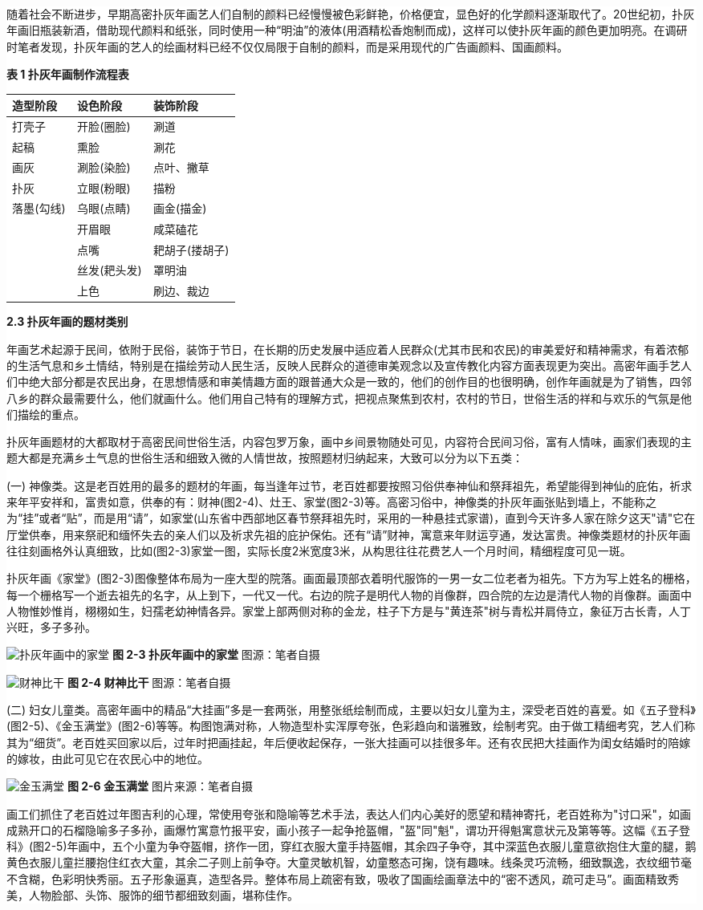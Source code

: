 随着社会不断进步，早期高密扑灰年画艺人们自制的颜料已经慢慢被色彩鲜艳，价格便宜，显色好的化学颜料逐渐取代了。20世纪初，扑灰年画旧瓶装新酒，借助现代颜料和纸张，同时使用一种“明油”的液体(用酒精松香炮制而成)，这样可以使扑灰年画的颜色更加明亮。在调研时笔者发现，扑灰年画的艺人的绘画材料已经不仅仅局限于自制的颜料，而是采用现代的广告画颜料、国画颜料。

**表 1 扑灰年画制作流程表**

| 造型阶段   | 设色阶段       | 装饰阶段       |
| :--------- | :------------- | :------------- |
| 打壳子     | 开脸(圈脸)     | 涮道           |
| 起稿       | 熏脸           | 涮花           |
| 画灰       | 涮脸(染脸)     | 点叶、撇草     |
| 扑灰       | 立眼(粉眼)     | 描粉           |
| 落墨(勾线) | 乌眼(点睛)     | 画金(描金)     |
|            | 开眉眼         | 咸菜磕花       |
|            | 点嘴           | 耙胡子(搂胡子) |
|            | 丝发(耙头发)   | 罩明油         |
|            | 上色           | 刷边、裁边     |

**2.3 扑灰年画的题材类别**

年画艺术起源于民间，依附于民俗，装饰于节日，在长期的历史发展中适应着人民群众(尤其市民和农民)的审美爱好和精神需求，有着浓郁的生活气息和乡土情结，特别是在描绘劳动人民生活，反映人民群众的道德审美观念以及宣传教化内容方面表现更为突出。高密年画手艺人们中绝大部分都是农民出身，在思想情感和审美情趣方面的跟普通大众是一致的，他们的创作目的也很明确，创作年画就是为了销售，四邻八乡的群众最需要什么，他们就画什么。他们用自己特有的理解方式，把视点聚焦到农村，农村的节日，世俗生活的祥和与欢乐的气氛是他们描绘的重点。

扑灰年画题材的大都取材于高密民间世俗生活，内容包罗万象，画中乡间景物随处可见，内容符合民间习俗，富有人情味，画家们表现的主题大都是充满乡土气息的世俗生活和细致入微的人情世故，按照题材归纳起来，大致可以分为以下五类：

(一) 神像类。这是老百姓用的最多的题材的年画，每当逢年过节，老百姓都要按照习俗供奉神仙和祭拜祖先，希望能得到神仙的庇佑，祈求来年平安祥和，富贵如意，供奉的有：财神(图2-4)、灶王、家堂(图2-3)等。高密习俗中，神像类的扑灰年画张贴到墙上，不能称之为“挂”或者“贴”，而是用“请”，如家堂(山东省中西部地区春节祭拜祖先时，采用的一种悬挂式家谱)，直到今天许多人家在除夕这天"请"它在厅堂供奉，用来祭祀和缅怀失去的亲人们以及祈求先祖的庇护保佑。还有“请”财神，寓意来年财运亨通，发达富贵。神像类题材的扑灰年画往往刻画格外认真细致，比如(图2-3)家堂一图，实际长度2米宽度3米，从构思往往花费艺人一个月时间，精细程度可见一斑。

扑灰年画《家堂》(图2-3)图像整体布局为一座大型的院落。画面最顶部衣着明代服饰的一男一女二位老者为祖先。下方为写上姓名的栅格，每一个栅格写一个逝去祖先的名字，从上到下，一代又一代。右边的院子是明代人物的肖像群，四合院的左边是清代人物的肖像群。画面中人物惟妙惟肖，栩栩如生，妇孺老幼神情各异。家堂上部两侧对称的金龙，柱子下方是与"黄连茶"树与青松并肩侍立，象征万古长青，人丁兴旺，多子多孙。

![扑灰年画中的家堂](图片链接待补充)
**图 2-3 扑灰年画中的家堂** 图源：笔者自摄

![财神比干](图片链接待补充)
**图 2-4 财神比干** 图源：笔者自摄

(二) 妇女儿童类。高密年画中的精品“大挂画”多是一套两张，用整张纸绘制而成，主要以妇女儿童为主，深受老百姓的喜爱。如《五子登科》(图2-5)、《金玉满堂》(图2-6)等等。构图饱满对称，人物造型朴实浑厚夸张，色彩趋向和谐雅致，绘制考究。由于做工精细考究，艺人们称其为“细货”。老百姓买回家以后，过年时把画挂起，年后便收起保存，一张大挂画可以挂很多年。还有农民把大挂画作为闺女结婚时的陪嫁的嫁妆，由此可见它在农民心中的地位。

![金玉满堂](图片链接待补充)
**图 2-6 金玉满堂** 图片来源：笔者自摄

画工们抓住了老百姓过年图吉利的心理，常使用夸张和隐喻等艺术手法，表达人们内心美好的愿望和精神寄托，老百姓称为"讨口采"，如画成熟开口的石榴隐喻多子多孙，画爆竹寓意竹报平安，画小孩子一起争抢盔帽，"盔"同"魁"，谓功开得魁寓意状元及第等等。这幅《五子登科》(图2-5)年画中，五个小童为争夺盔帽，挤作一团，穿红衣服大童手持盔帽，其余四子争夺，其中深蓝色衣服儿童意欲抱住大童的腿，鹅黄色衣服儿童拦腰抱住红衣大童，其余二子则上前争夺。大童灵敏机智，幼童憨态可掬，饶有趣味。线条灵巧流畅，细致飘逸，衣纹细节毫不含糊，色彩明快秀丽。五子形象逼真，造型各异。整体布局上疏密有致，吸收了国画绘画章法中的“密不透风，疏可走马”。画面精致秀美，人物脸部、头饰、服饰的细节都细致刻画，堪称佳作。
